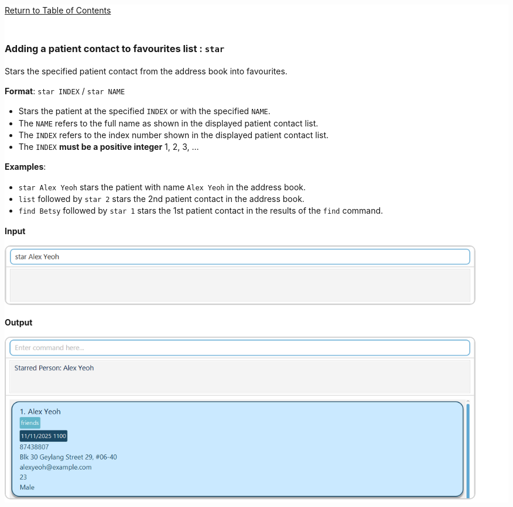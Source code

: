 [Return to Table of Contents](#medicontact)
<br>
<br>

### <i class="fa-solid fa-star"></i> Adding a patient contact to favourites list : `star`

Stars the specified patient contact from the address book into favourites.
<box type="definition" icon=":fa-solid-spell-check:" light no-background>

**Format**: `star INDEX` / `star NAME`
</box>

* Stars the patient at the specified `INDEX` or with the specified `NAME`.
* The `NAME` refers to the full name as shown in the displayed patient contact list.
* The `INDEX` refers to the index number shown in the displayed patient contact list.
* The `INDEX` **must be a positive integer** 1, 2, 3, …​

<box type="warning" icon=":fa-solid-book:" no-background light>

**Examples**:

* `star Alex Yeoh` stars the patient with name `Alex Yeoh` in the address book.
* `list` followed by `star 2` stars the 2nd patient contact in the address book.
* `find Betsy` followed by `star 1` stars the 1st patient contact in the results of the `find` command.

**Input**<br>

<img src="images/starCommand_input.png" width="800" style="border: 2px solid lightgrey; border-radius: 10px;"><br>

**Output**<br>

<img src="images/starCommand_output.png" width="800" style="border: 2px solid lightgrey; border-radius: 10px;">
</box>
